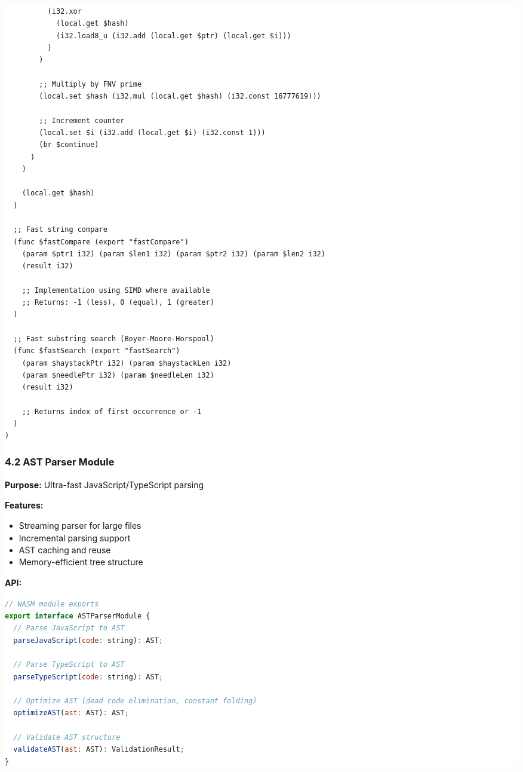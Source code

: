 ```wat
          (i32.xor
            (local.get $hash)
            (i32.load8_u (i32.add (local.get $ptr) (local.get $i)))
          )
        )

        ;; Multiply by FNV prime
        (local.set $hash (i32.mul (local.get $hash) (i32.const 16777619)))

        ;; Increment counter
        (local.set $i (i32.add (local.get $i) (i32.const 1)))
        (br $continue)
      )
    )

    (local.get $hash)
  )

  ;; Fast string compare
  (func $fastCompare (export "fastCompare")
    (param $ptr1 i32) (param $len1 i32) (param $ptr2 i32) (param $len2 i32)
    (result i32)

    ;; Implementation using SIMD where available
    ;; Returns: -1 (less), 0 (equal), 1 (greater)
  )

  ;; Fast substring search (Boyer-Moore-Horspool)
  (func $fastSearch (export "fastSearch")
    (param $haystackPtr i32) (param $haystackLen i32)
    (param $needlePtr i32) (param $needleLen i32)
    (result i32)

    ;; Returns index of first occurrence or -1
  )
)
```

### 4.2 AST Parser Module

**Purpose:** Ultra-fast JavaScript/TypeScript parsing

**Features:**
- Streaming parser for large files
- Incremental parsing support
- AST caching and reuse
- Memory-efficient tree structure

**API:**

```javascript
// WASM module exports
export interface ASTParserModule {
  // Parse JavaScript to AST
  parseJavaScript(code: string): AST;

  // Parse TypeScript to AST
  parseTypeScript(code: string): AST;

  // Optimize AST (dead code elimination, constant folding)
  optimizeAST(ast: AST): AST;

  // Validate AST structure
  validateAST(ast: AST): ValidationResult;
}
```